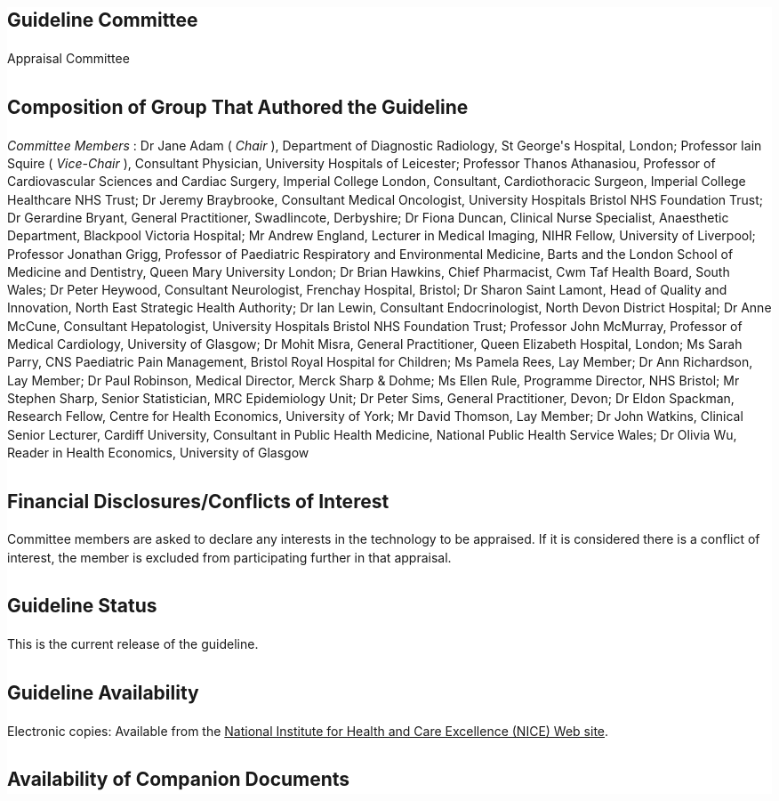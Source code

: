 ## Guideline Committee



Appraisal Committee

## Composition of Group That Authored the Guideline



 _Committee Members_ : Dr Jane Adam ( _Chair_ ), Department of Diagnostic Radiology, St George's Hospital, London; Professor Iain Squire ( _Vice-Chair_ ), Consultant Physician, University Hospitals of Leicester; Professor Thanos Athanasiou, Professor of Cardiovascular Sciences and Cardiac Surgery, Imperial College London, Consultant, Cardiothoracic Surgeon, Imperial College Healthcare NHS Trust; Dr Jeremy Braybrooke, Consultant Medical Oncologist, University Hospitals Bristol NHS Foundation Trust; Dr Gerardine Bryant, General Practitioner, Swadlincote, Derbyshire; Dr Fiona Duncan, Clinical Nurse Specialist, Anaesthetic Department, Blackpool Victoria Hospital; Mr Andrew England, Lecturer in Medical Imaging, NIHR Fellow, University of Liverpool; Professor Jonathan Grigg, Professor of Paediatric Respiratory and Environmental Medicine, Barts and the London School of Medicine and Dentistry, Queen Mary University London; Dr Brian Hawkins, Chief Pharmacist, Cwm Taf Health Board, South Wales; Dr Peter Heywood, Consultant Neurologist, Frenchay Hospital, Bristol; Dr Sharon Saint Lamont, Head of Quality and Innovation, North East Strategic Health Authority; Dr Ian Lewin, Consultant Endocrinologist, North Devon District Hospital; Dr Anne McCune, Consultant Hepatologist, University Hospitals Bristol NHS Foundation Trust; Professor John McMurray, Professor of Medical Cardiology, University of Glasgow; Dr Mohit Misra, General Practitioner, Queen Elizabeth Hospital, London; Ms Sarah Parry, CNS Paediatric Pain Management, Bristol Royal Hospital for Children; Ms Pamela Rees, Lay Member; Dr Ann Richardson, Lay Member; Dr Paul Robinson, Medical Director, Merck Sharp & Dohme; Ms Ellen Rule, Programme Director, NHS Bristol; Mr Stephen Sharp, Senior Statistician, MRC Epidemiology Unit; Dr Peter Sims, General Practitioner, Devon; Dr Eldon Spackman, Research Fellow, Centre for Health Economics, University of York; Mr David Thomson, Lay Member; Dr John Watkins, Clinical Senior Lecturer, Cardiff University, Consultant in Public Health Medicine, National Public Health Service Wales; Dr Olivia Wu, Reader in Health Economics, University of Glasgow

## Financial Disclosures/Conflicts of Interest



Committee members are asked to declare any interests in the technology to be appraised. If it is considered there is a conflict of interest, the member is excluded from participating further in that appraisal.

## Guideline Status



This is the current release of the guideline.

## Guideline Availability



Electronic copies: Available from the [National Institute for Health and Care Excellence (NICE) Web site](https://www.nice.org.uk/guidance/TA290 "NICE Web site").

## Availability of Companion Documents
